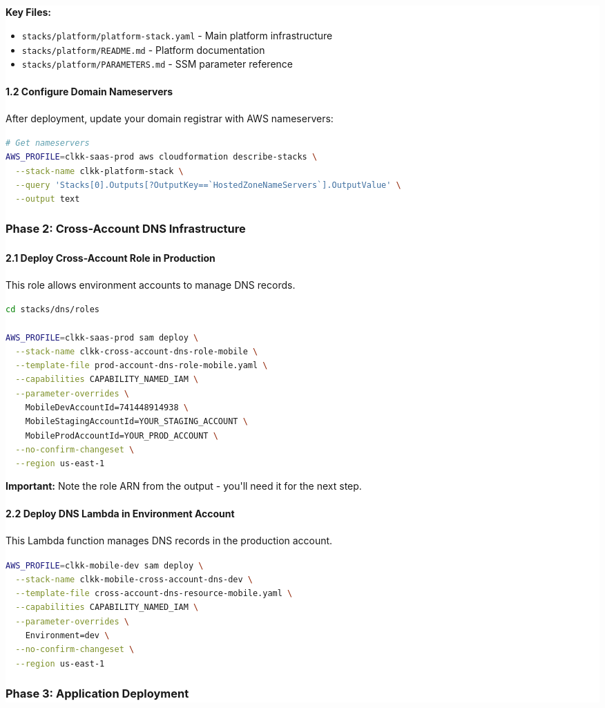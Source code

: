 **Key Files:**
- `stacks/platform/platform-stack.yaml` - Main platform infrastructure
- `stacks/platform/README.md` - Platform documentation
- `stacks/platform/PARAMETERS.md` - SSM parameter reference

#### 1.2 Configure Domain Nameservers

After deployment, update your domain registrar with AWS nameservers:

```bash
# Get nameservers
AWS_PROFILE=clkk-saas-prod aws cloudformation describe-stacks \
  --stack-name clkk-platform-stack \
  --query 'Stacks[0].Outputs[?OutputKey==`HostedZoneNameServers`].OutputValue' \
  --output text
```

### Phase 2: Cross-Account DNS Infrastructure

#### 2.1 Deploy Cross-Account Role in Production

This role allows environment accounts to manage DNS records.

```bash
cd stacks/dns/roles

AWS_PROFILE=clkk-saas-prod sam deploy \
  --stack-name clkk-cross-account-dns-role-mobile \
  --template-file prod-account-dns-role-mobile.yaml \
  --capabilities CAPABILITY_NAMED_IAM \
  --parameter-overrides \
    MobileDevAccountId=741448914938 \
    MobileStagingAccountId=YOUR_STAGING_ACCOUNT \
    MobileProdAccountId=YOUR_PROD_ACCOUNT \
  --no-confirm-changeset \
  --region us-east-1
```

**Important:** Note the role ARN from the output - you'll need it for the next step.

#### 2.2 Deploy DNS Lambda in Environment Account

This Lambda function manages DNS records in the production account.

```bash
AWS_PROFILE=clkk-mobile-dev sam deploy \
  --stack-name clkk-mobile-cross-account-dns-dev \
  --template-file cross-account-dns-resource-mobile.yaml \
  --capabilities CAPABILITY_NAMED_IAM \
  --parameter-overrides \
    Environment=dev \
  --no-confirm-changeset \
  --region us-east-1
```

### Phase 3: Application Deployment
